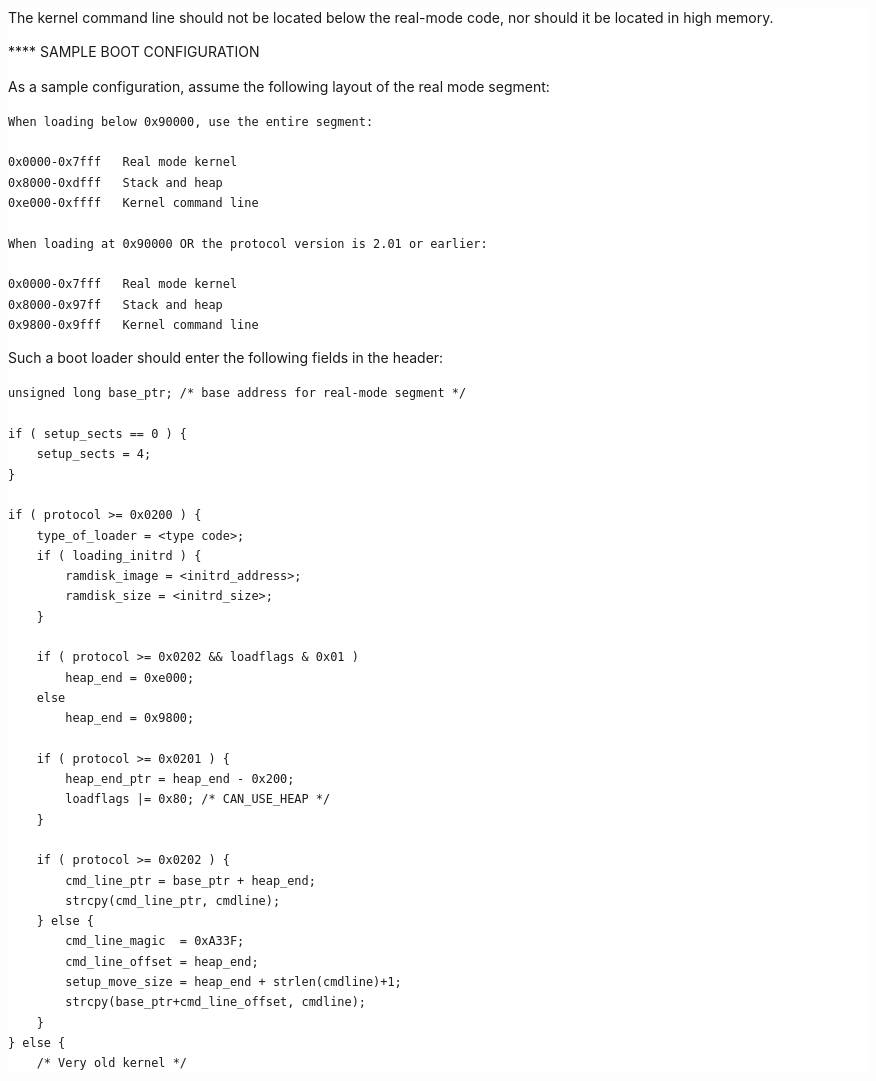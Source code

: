 The kernel command line should not be located below the real-mode
code, nor should it be located in high memory.


**** SAMPLE BOOT CONFIGURATION

As a sample configuration, assume the following layout of the real
mode segment:

    When loading below 0x90000, use the entire segment:

	0x0000-0x7fff	Real mode kernel
	0x8000-0xdfff	Stack and heap
	0xe000-0xffff	Kernel command line

    When loading at 0x90000 OR the protocol version is 2.01 or earlier:

	0x0000-0x7fff	Real mode kernel
	0x8000-0x97ff	Stack and heap
	0x9800-0x9fff	Kernel command line

Such a boot loader should enter the following fields in the header:

	unsigned long base_ptr;	/* base address for real-mode segment */

	if ( setup_sects == 0 ) {
		setup_sects = 4;
	}

	if ( protocol >= 0x0200 ) {
		type_of_loader = <type code>;
		if ( loading_initrd ) {
			ramdisk_image = <initrd_address>;
			ramdisk_size = <initrd_size>;
		}

		if ( protocol >= 0x0202 && loadflags & 0x01 )
			heap_end = 0xe000;
		else
			heap_end = 0x9800;

		if ( protocol >= 0x0201 ) {
			heap_end_ptr = heap_end - 0x200;
			loadflags |= 0x80; /* CAN_USE_HEAP */
		}

		if ( protocol >= 0x0202 ) {
			cmd_line_ptr = base_ptr + heap_end;
			strcpy(cmd_line_ptr, cmdline);
		} else {
			cmd_line_magic	= 0xA33F;
			cmd_line_offset = heap_end;
			setup_move_size = heap_end + strlen(cmdline)+1;
			strcpy(base_ptr+cmd_line_offset, cmdline);
		}
	} else {
		/* Very old kernel */
